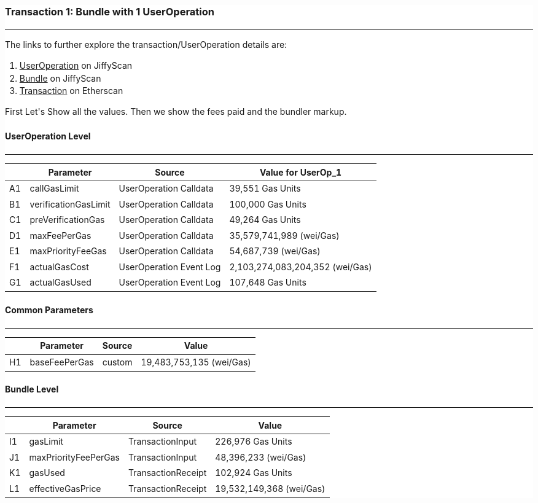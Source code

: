 ### Transaction 1: Bundle with 1 UserOperation
---

The links to further explore the transaction/UserOperation details are:
1. [UserOperation](https://www.jiffyscan.xyz/userOpHash/0x46002d88bb8ce68fd2281555783930e9b024a10a007c719e0b448c30a4b03b86) on JiffyScan
2. [Bundle](https://www.jiffyscan.xyz/bundle/0xf1b26a09b51bc13d994d65bd644695016e607bebf854b0b54149a8a2a22ab2e6) on JiffyScan
3. [Transaction](https://etherscan.io/tx/0xf1b26a09b51bc13d994d65bd644695016e607bebf854b0b54149a8a2a22ab2e6) on Etherscan

First Let's Show all the values. Then we show the fees paid and the bundler markup.

#### UserOperation Level
----

||Parameter|Source|Value for UserOp_1|
|-|-|-|-|
|A1|callGasLimit|UserOperation Calldata|39,551 Gas Units|
|B1|verificationGasLimit|UserOperation Calldata|100,000 Gas Units|
|C1|preVerificationGas|UserOperation Calldata|49,264 Gas Units|
|D1|maxFeePerGas|UserOperation Calldata|35,579,741,989 (wei/Gas)|
|E1|maxPriorityFeeGas|UserOperation Calldata|54,687,739 (wei/Gas)|
|F1|actualGasCost|UserOperation Event Log|2,103,274,083,204,352 (wei/Gas)|
|G1|actualGasUsed|UserOperation Event Log|107,648 Gas Units|

#### Common Parameters
----

||Parameter|Source|Value|
|-|-|-|-|
|H1|baseFeePerGas|custom|19,483,753,135 (wei/Gas)|

#### Bundle Level
----

||Parameter|Source|Value|
|-|-|-|-|
|I1|gasLimit|TransactionInput|226,976 Gas Units|
|J1|maxPriorityFeePerGas|TransactionInput|48,396,233 (wei/Gas)|
|K1|gasUsed| TransactionReceipt|102,924 Gas Units|
|L1|effectiveGasPrice|TransactionReceipt|19,532,149,368 (wei/Gas)|
